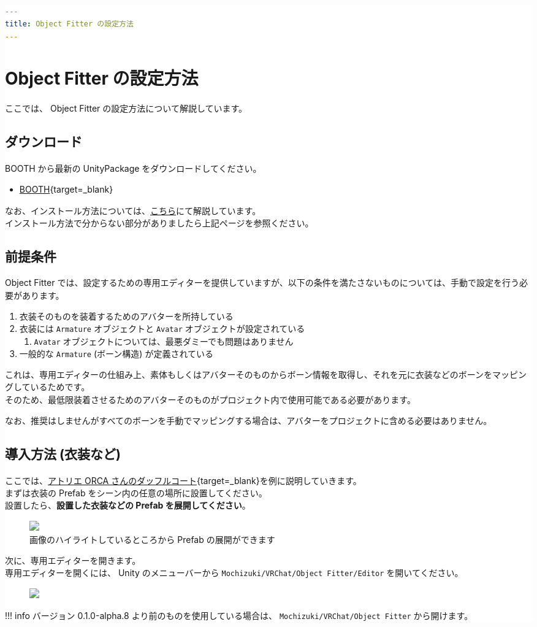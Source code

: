 ```yaml
---
title: Object Fitter の設定方法
---
```


# Object Fitter の設定方法

ここでは、 Object Fitter の設定方法について解説しています。

## ダウンロード

BOOTH から最新の UnityPackage をダウンロードしてください。

-   [BOOTH](https://natsuneko.booth.pm/items/2540555){target=\_blank}

なお、インストール方法については、[こちら](/ja-jp/udon-rabbit/guides/getting-started)にて解説しています。  
インストール方法で分からない部分がありましたら上記ページを参照ください。

## 前提条件

Object Fitter では、設定するための専用エディターを提供していますが、以下の条件を満たさないものについては、手動で設定を行う必要があります。

1. 衣装そのものを装着するためのアバターを所持している
1. 衣装には `Armature` オブジェクトと `Avatar` オブジェクトが設定されている
    1. `Avatar` オブジェクトについては、最悪ダミーでも問題はありません
1. 一般的な `Armature` (ボーン構造) が定義されている

これは、専用エディターの仕組み上、素体もしくはアバターそのものからボーン情報を取得し、それを元に衣装などのボーンをマッピングしているためです。  
そのため、最低限装着させるためのアバターそのものがプロジェクト内で使用可能である必要があります。

なお、推奨はしませんがすべてのボーンを手動でマッピングする場合は、アバターをプロジェクトに含める必要はありません。

## 導入方法 (衣装など)

ここでは、[アトリエ ORCA さんのダッフルコート](https://atelierorca.booth.pm/items/1598650){target=\_blank}を例に説明していきます。  
まずは衣装の Prefab をシーン内の任意の場所に設置してください。  
設置したら、**設置した衣装などの Prefab を展開してください**。

<figure>
  <img src="https://assets.mochizuki.moe/docs/udon-rabbit/object-fitter/object-fitter-step-1.png" width="300px" data-zoomable="true">
  <figcaption>画像のハイライトしているところから Prefab の展開ができます</figcaption>
</figure>

次に、専用エディターを開きます。  
専用エディターを開くには、 Unity のメニューバーから `Mochizuki/VRChat/Object Fitter/Editor` を開いてください。

<figure>
  <img src="https://assets.mochizuki.moe/docs/udon-rabbit/object-fitter/object-fitter-step-2.png" width="300px" data-zoomable="true">
</figure>


!!! info
    バージョン 0.1.0-alpha.8 より前のものを使用している場合は、 `Mochizuki/VRChat/Object Fitter` から開けます。
